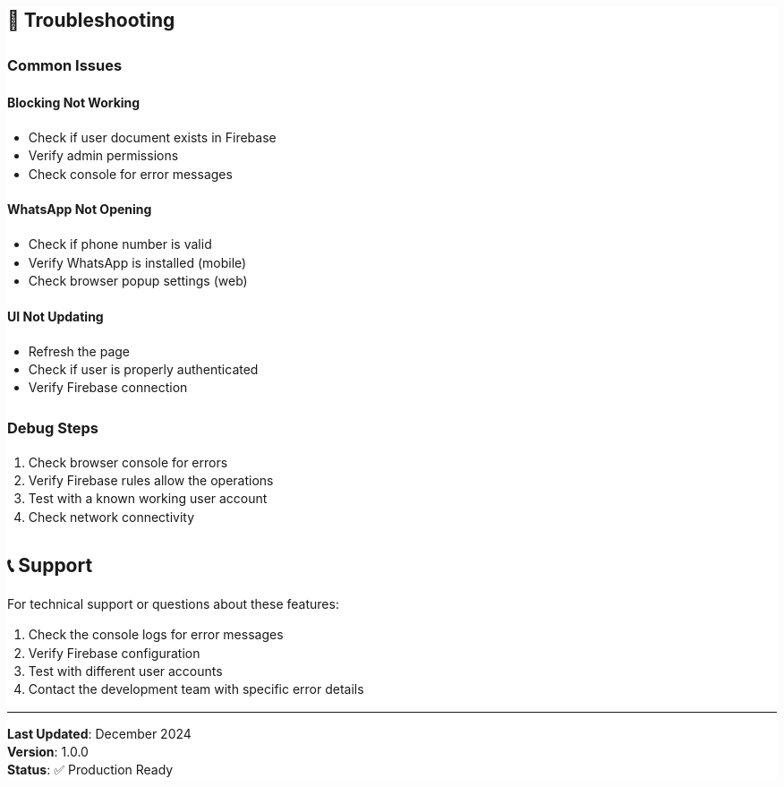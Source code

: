 ## 🐛 Troubleshooting

### **Common Issues**

#### **Blocking Not Working**
- Check if user document exists in Firebase
- Verify admin permissions
- Check console for error messages

#### **WhatsApp Not Opening**
- Check if phone number is valid
- Verify WhatsApp is installed (mobile)
- Check browser popup settings (web)

#### **UI Not Updating**
- Refresh the page
- Check if user is properly authenticated
- Verify Firebase connection

### **Debug Steps**
1. Check browser console for errors
2. Verify Firebase rules allow the operations
3. Test with a known working user account
4. Check network connectivity

## 📞 Support

For technical support or questions about these features:
1. Check the console logs for error messages
2. Verify Firebase configuration
3. Test with different user accounts
4. Contact the development team with specific error details

---

**Last Updated**: December 2024  
**Version**: 1.0.0  
**Status**: ✅ Production Ready
